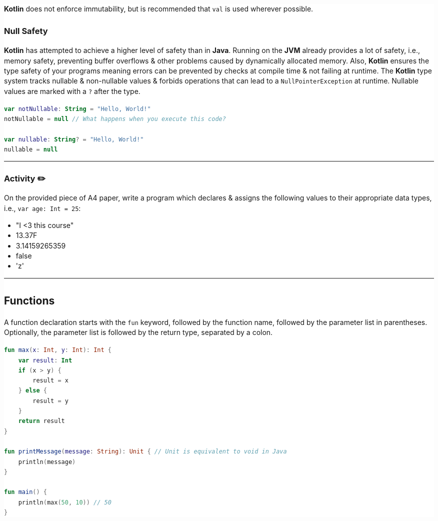 ```kotlin
```

**Kotlin** does not enforce immutability, but is recommended that `val` is used wherever possible.

### Null Safety
**Kotlin** has attempted to achieve a higher level of safety than in **Java**. Running on the **JVM** already provides a lot of safety, i.e., memory safety, preventing buffer overflows & other problems caused by dynamically allocated memory. Also, **Kotlin** ensures the type safety of your programs meaning errors can be prevented by checks at compile time & not failing at runtime. The **Kotlin** type system tracks nullable & non-nullable values & forbids operations that can lead to a `NullPointerException` at runtime. Nullable values are marked with a `?` after the type.

```kotlin
var notNullable: String = "Hello, World!"
notNullable = null // What happens when you execute this code?

var nullable: String? = "Hello, World!"
nullable = null
```

<hr />

### Activity ✏️
On the provided piece of A4 paper, write a program which declares & assigns the following values to their appropriate data types, i.e., `var age: Int = 25`:

* "I <3 this course"
* 13.37F
* 3.14159265359
* false
* 'z'

<hr />

## Functions
A function declaration starts with the `fun` keyword, followed by the function name, followed by the parameter list in parentheses. Optionally, the parameter list is followed by the return type, separated by a colon. 

```kotlin
fun max(x: Int, y: Int): Int {
    var result: Int
    if (x > y) {
        result = x
    } else {
        result = y
    }
    return result
}

fun printMessage(message: String): Unit { // Unit is equivalent to void in Java
    println(message)
}

fun main() {
    println(max(50, 10)) // 50
}
```
